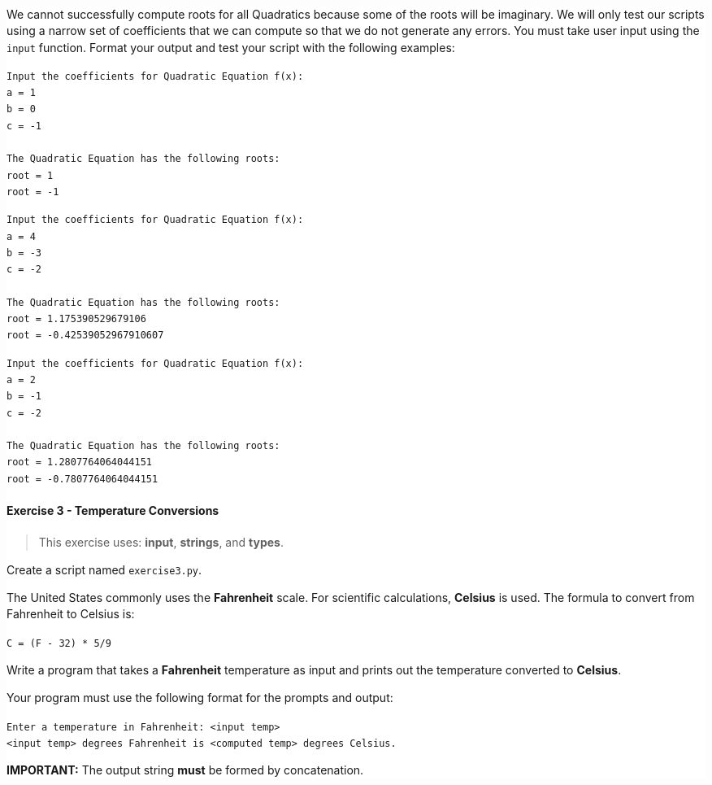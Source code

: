 We cannot successfully compute roots for all Quadratics because some of the roots will be imaginary.  We will only test our scripts using a narrow set of coefficients that we can compute so that we do not generate any errors.  You must take user input using the ```input``` function.  Format your output and test your script with the following examples:

```
Input the coefficients for Quadratic Equation f(x):
a = 1
b = 0
c = -1

The Quadratic Equation has the following roots:
root = 1
root = -1
```

```
Input the coefficients for Quadratic Equation f(x):
a = 4
b = -3
c = -2

The Quadratic Equation has the following roots:
root = 1.175390529679106
root = -0.42539052967910607
```

```
Input the coefficients for Quadratic Equation f(x):
a = 2
b = -1
c = -2

The Quadratic Equation has the following roots:
root = 1.2807764064044151
root = -0.7807764064044151
```

#### Exercise 3 - Temperature Conversions

> This exercise uses: **input**, **strings**, and **types**.

Create a script named ```exercise3.py```.

The United States commonly uses the **Fahrenheit** scale. For scientific calculations, **Celsius** is used.
The formula to convert from Fahrenheit to Celsius is:

```
C = (F - 32) * 5/9
```

Write a program that takes a **Fahrenheit** temperature as input and prints out the temperature converted to **Celsius**.  

Your program must use the following format for the prompts and output:
```
Enter a temperature in Fahrenheit: <input temp>
<input temp> degrees Fahrenheit is <computed temp> degrees Celsius.
``` 
**IMPORTANT:** The output string **must** be formed by concatenation.
